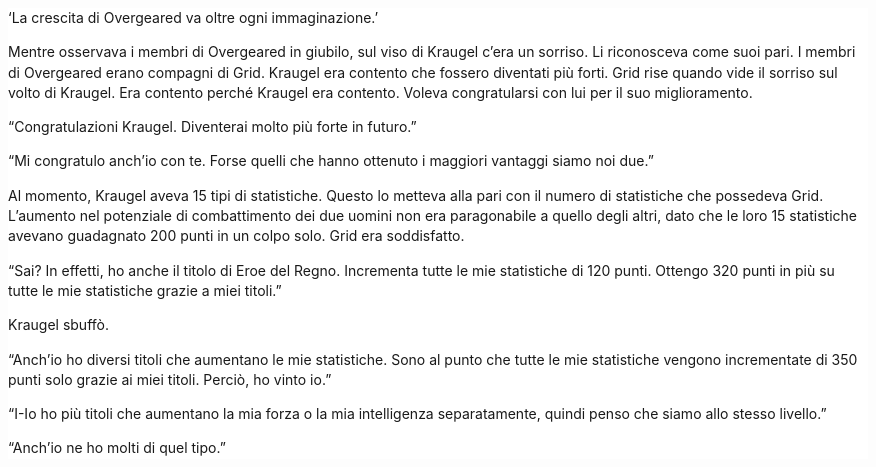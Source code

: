 

‘La crescita di Overgeared va oltre ogni immaginazione.’






Mentre osservava i membri di Overgeared in giubilo, sul viso di Kraugel c’era un sorriso. Li riconosceva come suoi pari. I membri di Overgeared erano compagni di Grid. Kraugel era contento che fossero diventati più forti. Grid rise quando vide il sorriso sul volto di Kraugel. Era contento perché Kraugel era contento. Voleva congratularsi con lui per il suo miglioramento.






“Congratulazioni Kraugel. Diventerai molto più forte in futuro.”






“Mi congratulo anch’io con te. Forse quelli che hanno ottenuto i maggiori vantaggi siamo noi due.”






Al momento, Kraugel aveva 15 tipi di statistiche. Questo lo metteva alla pari con il numero di statistiche che possedeva Grid. L’aumento nel potenziale di combattimento dei due uomini non era paragonabile a quello degli altri, dato che le loro 15 statistiche avevano guadagnato 200 punti in un colpo solo. Grid era soddisfatto.






“Sai? In effetti, ho anche il titolo di Eroe del Regno. Incrementa tutte le mie statistiche di 120 punti. Ottengo 320 punti in più su tutte le mie statistiche grazie a miei titoli.”






Kraugel sbuffò.






“Anch’io ho diversi titoli che aumentano le mie statistiche. Sono al punto che tutte le mie statistiche vengono incrementate di 350 punti solo grazie ai miei titoli. Perciò, ho vinto io.”






“I-Io ho più titoli che aumentano la mia forza o la mia intelligenza separatamente, quindi penso che siamo allo stesso livello.”






“Anch’io ne ho molti di quel tipo.”

